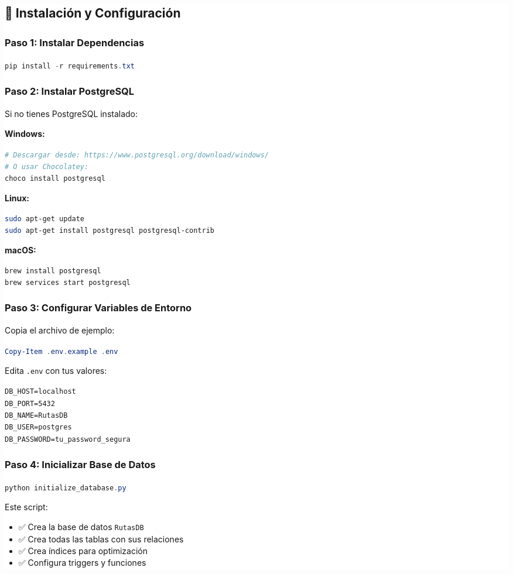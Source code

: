 ## 🚀 Instalación y Configuración

### Paso 1: Instalar Dependencias

```powershell
pip install -r requirements.txt
```

### Paso 2: Instalar PostgreSQL

Si no tienes PostgreSQL instalado:

**Windows:**
```powershell
# Descargar desde: https://www.postgresql.org/download/windows/
# O usar Chocolatey:
choco install postgresql
```

**Linux:**
```bash
sudo apt-get update
sudo apt-get install postgresql postgresql-contrib
```

**macOS:**
```bash
brew install postgresql
brew services start postgresql
```

### Paso 3: Configurar Variables de Entorno

Copia el archivo de ejemplo:
```powershell
Copy-Item .env.example .env
```

Edita `.env` con tus valores:
```env
DB_HOST=localhost
DB_PORT=5432
DB_NAME=RutasDB
DB_USER=postgres
DB_PASSWORD=tu_password_segura
```

### Paso 4: Inicializar Base de Datos

```powershell
python initialize_database.py
```

Este script:
- ✅ Crea la base de datos `RutasDB`
- ✅ Crea todas las tablas con sus relaciones
- ✅ Crea índices para optimización
- ✅ Configura triggers y funciones
